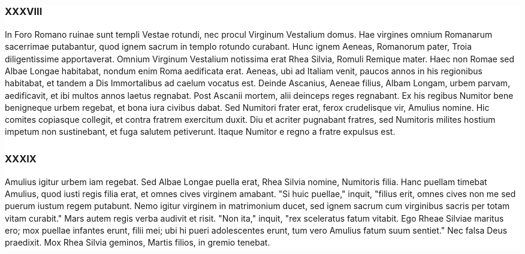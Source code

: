 
### XXXVIII 

In Foro Romano ruinae sunt templi Vestae rotundi, 
nec procul Virginum Vestalium domus. Hae 
virgines omnium Romanarum sacerrimae putabantur, 
quod ignem sacrum in templo rotundo 
curabant. Hunc ignem Aeneas, Romanorum pater, 
Troia diligentissime apportaverat. Omnium Virginum 
Vestalium notissima erat Rhea Silvia, 
Romuli Remique mater. Haec non Romae sed 
Albae Longae habitabat, nondum enim Roma 
aedificata erat. Aeneas, ubi ad Italiam venit, 
paucos annos in his regionibus habitabat, et 
tandem a Dis Immortalibus ad caelum vocatus 
est. Deinde Ascanius, Aeneae filius, Albam Longam, 
urbem parvam, aedificavit, et ibi multos 
annos laetus regnabat. Post Ascanii mortem, 
alii deinceps reges regnabant. Ex his regibus 
Numitor bene benigneque urbem regebat, et bona 
iura civibus dabat. Sed Numitori frater erat, 
ferox crudelisque vir, Amulius nomine. Hic 
comites copiasque collegit, et contra fratrem 
exercitum duxit. Diu et acriter pugnabant fratres, 
sed Numitoris milites hostium impetum non 
sustinebant, et fuga salutem petiverunt. Itaque 
Numitor e regno a fratre expulsus est. 


### XXXIX 

Amulius igitur urbem iam regebat. Sed Albae 
Longae puella erat, Rhea Silvia nomine, Numitoris 
filia. Hanc puellam timebat Amulius, quod iusti 
regis filia erat, et omnes cives virginem amabant.
"Si huic puellae," inquit, "filius erit, omnes 
cives non me sed puerum iustum regem putabunt. 
Nemo igitur virginem in matrimonium ducet, sed 
ignem sacrum cum virginibus sacris per totam 
vitam curabit." Mars autem regis verba audivit 
et risit. "Non ita," inquit, "rex sceleratus 
fatum vitabit. Ego Rheae Silviae maritus ero; 
mox puellae infantes erunt, filii mei; ubi hi pueri 
adolescentes erunt, tum vero Amulius fatum suum 
sentiet." Nec falsa Deus praedixit. Mox Rhea 
Silvia geminos, Martis filios, in gremio tenebat. 
